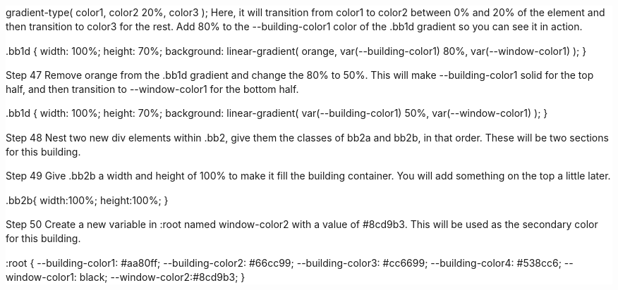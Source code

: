 gradient-type(
  color1,
  color2 20%,
  color3
);
Here, it will transition from color1 to color2 between 0% and 20% of the element and then transition to color3 for the rest. Add 80% to the --building-color1 color of the .bb1d gradient so you can see it in action.

.bb1d {
  width: 100%;
  height: 70%;
  background: linear-gradient(
      orange,
      var(--building-color1) 80%,
      var(--window-color1)
    );
}


Step 47
Remove orange from the .bb1d gradient and change the 80% to 50%. This will make --building-color1 solid for the top half, and then transition to --window-color1 for the bottom half.

.bb1d {
  width: 100%;
  height: 70%;
  background: linear-gradient(
      var(--building-color1) 50%,
      var(--window-color1)
    );
}


Step 48
Nest two new div elements within .bb2, give them the classes of bb2a and bb2b, in that order. These will be two sections for this building.


Step 49
Give .bb2b a width and height of 100% to make it fill the building container. You will add something on the top a little later.

.bb2b{
  width:100%;
  height:100%;
}


Step 50
Create a new variable in :root named window-color2 with a value of #8cd9b3. This will be used as the secondary color for this building.

:root {
  --building-color1: #aa80ff;
  --building-color2: #66cc99;
  --building-color3: #cc6699;
  --building-color4: #538cc6;
  --window-color1: black;
  --window-color2:#8cd9b3;
}
